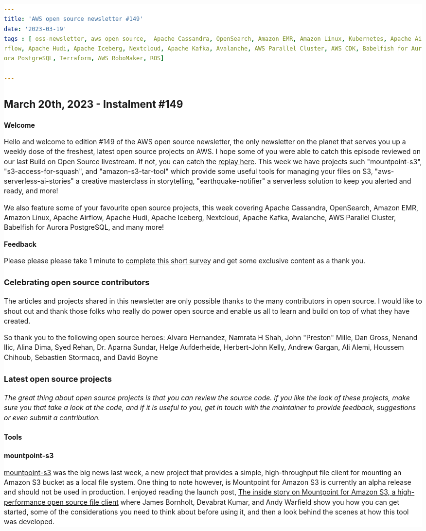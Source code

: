 ```yaml
---
title: 'AWS open source newsletter #149'
date: '2023-03-19'
tags : [ oss-newsletter, aws open source,  Apache Cassandra, OpenSearch, Amazon EMR, Amazon Linux, Kubernetes, Apache Airflow, Apache Hudi, Apache Iceberg, Nextcloud, Apache Kafka, Avalanche, AWS Parallel Cluster, AWS CDK, Babelfish for Aurora PostgreSQL, Terraform, AWS RoboMaker, ROS]

---
```


## March 20th, 2023 - Instalment #149

**Welcome**

Hello and welcome to edition #149 of the AWS open source newsletter, the only newsletter on the planet that serves you up a weekly dose of the freshest, latest open source projects on AWS. I hope some of you were able to catch this episode reviewed on our last Build on Open Source livestream. If not, you can catch the [replay here](https://www.twitch.tv/videos/1767546947). This week we have projects such "mountpoint-s3", "s3-access-for-squash", and "amazon-s3-tar-tool" which provide some useful tools for managing your files on S3, "aws-serverless-ai-stories" a creative masterclass in storytelling, "earthquake-notifier" a serverless solution to keep you alerted and ready, and more!

We also feature some of your favourite open source projects, this week covering Apache Cassandra, OpenSearch, Amazon EMR, Amazon Linux, Apache Airflow, Apache Hudi, Apache Iceberg, Nextcloud, Apache Kafka, Avalanche, AWS Parallel Cluster, Babelfish for Aurora PostgreSQL, and many more!

**Feedback**

Please please please take 1 minute to [complete this short survey](https://pulse.buildon.aws/survey/PJRTOUMK) and get some exclusive content as a thank you.

### Celebrating open source contributors

The articles and projects shared in this newsletter are only possible thanks to the many contributors in open source. I would like to shout out and thank those folks who really do power open source and enable us all to learn and build on top of what they have created.

So thank you to the following open source heroes: Alvaro Hernandez, Namrata H Shah, John "Preston" Mille, Dan Gross, Nenand Ilic, Alina Dima, Syed Rehan, Dr. Aparna Sundar, Helge Aufderheide, Herbert-John Kelly, Andrew Gargan, Ali Alemi, Houssem Chihoub, Sebastien Stormacq, and David Boyne


### Latest open source projects

*The great thing about open source projects is that you can review the source code. If you like the look of these projects, make sure you that take a look at the code, and if it is useful to you, get in touch with the maintainer to provide feedback, suggestions or even submit a contribution.*

#### Tools

**mountpoint-s3**

[mountpoint-s3](https://github.com/awslabs/mountpoint-s3) was the big news last week, a new project that provides a simple, high-throughput file client for mounting an Amazon S3 bucket as a local file system. One thing to note however, is Mountpoint for Amazon S3 is currently an alpha release and should not be used in production. I enjoyed reading the launch post, [The inside story on Mountpoint for Amazon S3, a high-performance open source file client](https://aws.amazon.com/blogs/storage/the-inside-story-on-mountpoint-for-amazon-s3-a-high-performance-open-source-file-client/) where James Bornholt, Devabrat Kumar, and Andy Warfield show you how you can get started, some of the considerations you need to think about before using it, and then a look behind the scenes at how this tool was developed.

